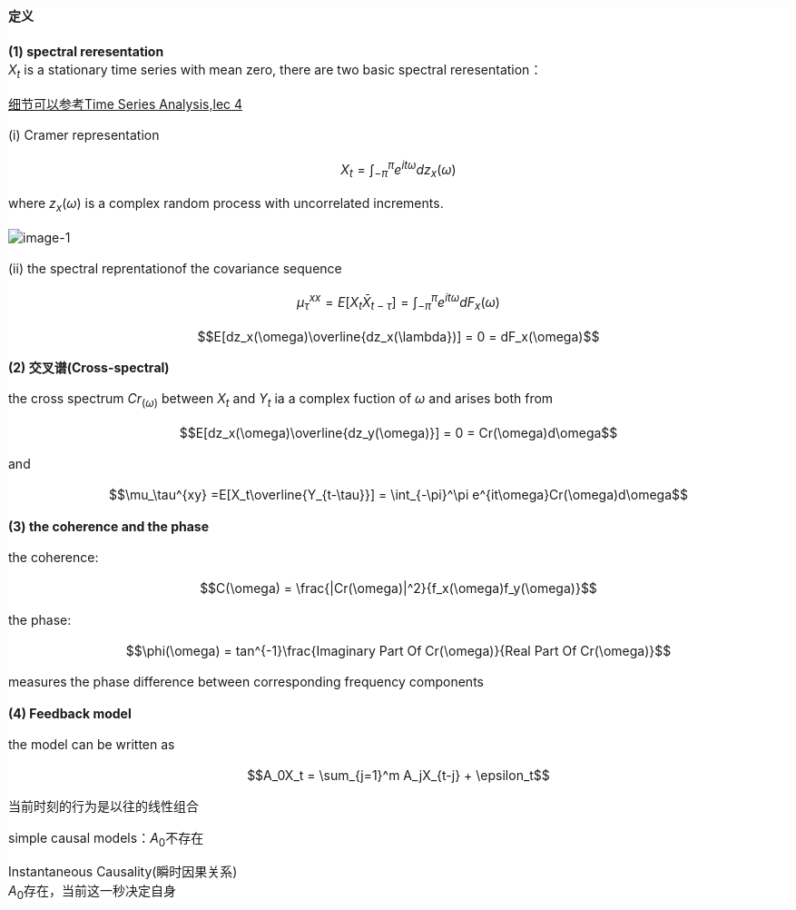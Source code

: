 #### 定义
**(1) spectral reresentation**  
$X_t$ is a stationary time series with mean zero, there are two basic spectral reresentation：

[细节可以参考Time Series Analysis,lec 4](https://dspace.mit.edu/bitstream/handle/1721.1/46343/14-384Fall-2007/NR/rdonlyres/Economics/14-384Fall-2007/C44EDBD5-F97A-4E7A-8C3F-1335E7A83CC4/0/lec4.pdf)


(i) Cramer representation


$$X_t = \int_{-\pi}^\pi e^{it\omega}dz_x(\omega)$$

 where $z_x(\omega)$ is a complex random process with uncorrelated increments.

![image-1](https://pic.imgdb.cn/item/61d66ba62ab3f51d91f111bd.png)




(ii) the spectral reprentationof the covariance sequence


$$\mu_\tau^{xx} = E[X_t\bar{X}_{t - \tau}] = \int_{-\pi}^\pi e^{it\omega}dF_x(\omega)$$


$$E[dz_x(\omega)\overline{dz_x(\lambda})] = 0 = dF_x(\omega)$$


**(2) 交叉谱(Cross-spectral)**   


the cross spectrum $Cr_(\omega)$ between $X_t$ and $Y_t$ ia a complex fuction of $\omega$ and arises both from 

$$E[dz_x(\omega)\overline{dz_y(\omega)}] = 0 = Cr(\omega)d\omega$$ 

and

$$\mu_\tau^{xy} =E[X_t\overline{Y_{t-\tau}}] =  \int_{-\pi}^\pi e^{it\omega}Cr(\omega)d\omega$$

**(3) the coherence and the phase**

the coherence:

$$C(\omega) = \frac{|Cr(\omega)|^2}{f_x(\omega)f_y(\omega)}$$  

the phase:

$$\phi(\omega) = tan^{-1}\frac{Imaginary Part Of Cr(\omega)}{Real Part Of Cr(\omega)}$$

measures the phase difference between corresponding frequency components


**(4)  Feedback model** 


the model can be written as


$$A_0X_t = \sum_{j=1}^m A_jX_{t-j} + \epsilon_t$$

当前时刻的行为是以往的线性组合

simple causal models：$A_0$不存在

Instantaneous Causality(瞬时因果关系)  
$A_0$存在，当前这一秒决定自身
